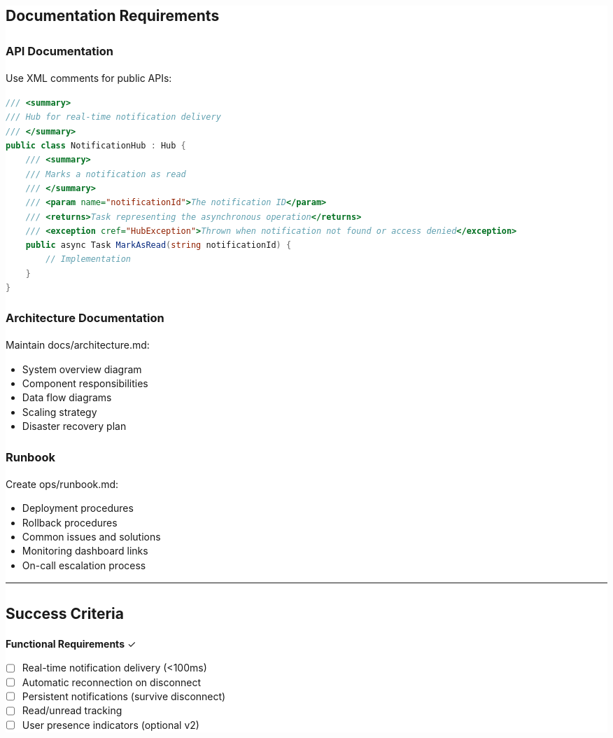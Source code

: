 ## Documentation Requirements

### API Documentation

Use XML comments for public APIs:
```csharp
/// <summary>
/// Hub for real-time notification delivery
/// </summary>
public class NotificationHub : Hub {
    /// <summary>
    /// Marks a notification as read
    /// </summary>
    /// <param name="notificationId">The notification ID</param>
    /// <returns>Task representing the asynchronous operation</returns>
    /// <exception cref="HubException">Thrown when notification not found or access denied</exception>
    public async Task MarkAsRead(string notificationId) {
        // Implementation
    }
}
```

### Architecture Documentation

Maintain docs/architecture.md:
- System overview diagram
- Component responsibilities
- Data flow diagrams
- Scaling strategy
- Disaster recovery plan

### Runbook

Create ops/runbook.md:
- Deployment procedures
- Rollback procedures
- Common issues and solutions
- Monitoring dashboard links
- On-call escalation process

---

## Success Criteria

**Functional Requirements** ✓
- [ ] Real-time notification delivery (<100ms)
- [ ] Automatic reconnection on disconnect
- [ ] Persistent notifications (survive disconnect)
- [ ] Read/unread tracking
- [ ] User presence indicators (optional v2)
